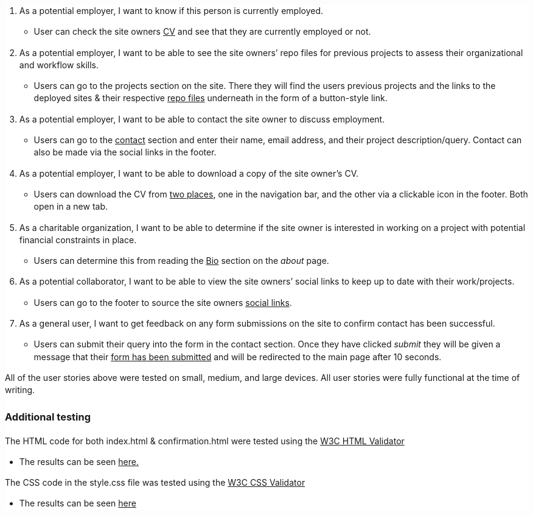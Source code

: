 1. As a potential employer, I want to know if this person is currently employed.
    * User can check the site owners [CV](https://github.com/FiachraCI/fiachra-holland-portfolio-site/blob/master/wireframes/work-experience-employment-status.png?raw=true) and see that they are currently employed or not.
    
1. As a potential employer, I want to be able to see the site owners’ repo files for previous projects to assess their organizational and workflow skills.
    * Users can go to the projects section on the site. There they will find the users previous projects and the links to the deployed sites & their respective 
    [repo files](https://github.com/FiachraCI/fiachra-holland-portfolio-site/blob/master/wireframes/github-repo.png?raw=true) underneath in the form of a button-style link.

1. As a potential employer, I want to be able to contact the site owner to discuss employment.
    * Users can go to the [contact](https://github.com/FiachraCI/fiachra-holland-portfolio-site/blob/master/wireframes/contact.png?raw=true) section and enter their name, email address, and their project description/query. 
    Contact can also be made via the social links in the footer.

1. As a potential employer, I want to be able to download a copy of the site owner’s CV.
    * Users can download the CV from [two places](https://github.com/FiachraCI/fiachra-holland-portfolio-site/blob/master/wireframes/cv-links.png?raw=true), one in the navigation bar, 
    and the other via a clickable icon in the footer. Both open in a new tab.

1. As a charitable organization, I want to be able to determine if the site owner is interested in working on a project with potential financial constraints in place.
    * Users can determine this from reading the [Bio](https://github.com/FiachraCI/fiachra-holland-portfolio-site/blob/master/wireframes/charity.png?raw=true) section on the _about_ page.

1. As a potential collaborator, I want to be able to view the site owners’ social links to keep up to date with their work/projects.
    * Users can go to the footer to source the site owners [social links](https://github.com/FiachraCI/fiachra-holland-portfolio-site/blob/master/wireframes/social.png?raw=true).

1. As a general user, I want to get feedback on any form submissions on the site to confirm contact has been successful.
    * Users can submit their query into the form in the contact section. Once they have clicked _submit_ they will be given a message that their 
    [form has been submitted](https://github.com/FiachraCI/fiachra-holland-portfolio-site/blob/master/wireframes/confirmation.png?raw=true)
     and will be redirected
    to the main page after 10 seconds.

All of the user stories above were tested on small, medium, and large devices. All user stories were fully functional at the time of writing.

### **Additional testing**

The HTML code for both index.html & confirmation.html were tested using the [W3C HTML Validator](https://validator.w3.org/)
* The results can be seen [here.](https://github.com/FiachraCI/fiachra-holland-portfolio-site/blob/master/wireframes/html-validator-results.pdf)

The CSS code in the style.css file was tested using the [W3C CSS Validator](https://jigsaw.w3.org/css-validator/)
* The results can be seen [here](https://github.com/FiachraCI/fiachra-holland-portfolio-site/blob/master/wireframes/css-validator-results.pdf)
